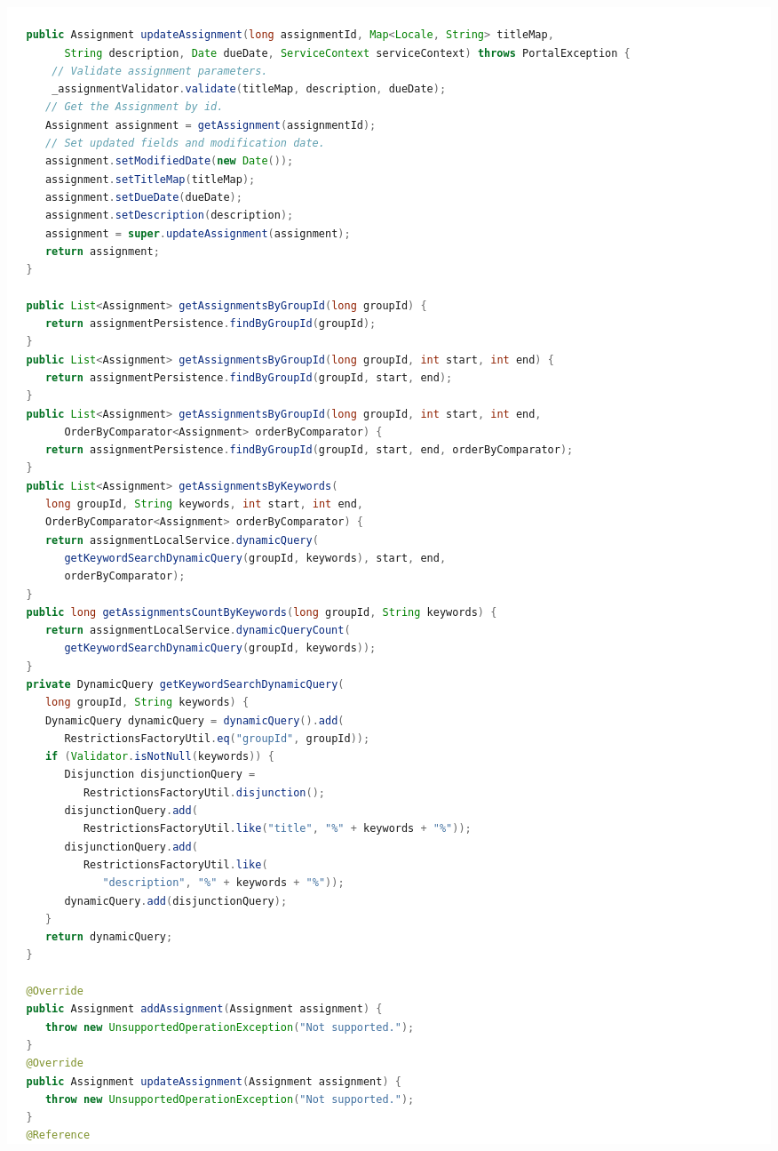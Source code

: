 ```java
   
   public Assignment updateAssignment(long assignmentId, Map<Locale, String> titleMap,
         String description, Date dueDate, ServiceContext serviceContext) throws PortalException {
	   // Validate assignment parameters.
	   _assignmentValidator.validate(titleMap, description, dueDate);
      // Get the Assignment by id.
      Assignment assignment = getAssignment(assignmentId);
      // Set updated fields and modification date.
      assignment.setModifiedDate(new Date());
      assignment.setTitleMap(titleMap);
      assignment.setDueDate(dueDate);
      assignment.setDescription(description);
      assignment = super.updateAssignment(assignment);
      return assignment;
   }
   
   public List<Assignment> getAssignmentsByGroupId(long groupId) {
      return assignmentPersistence.findByGroupId(groupId);
   }
   public List<Assignment> getAssignmentsByGroupId(long groupId, int start, int end) {
      return assignmentPersistence.findByGroupId(groupId, start, end);
   }
   public List<Assignment> getAssignmentsByGroupId(long groupId, int start, int end,
         OrderByComparator<Assignment> orderByComparator) {
      return assignmentPersistence.findByGroupId(groupId, start, end, orderByComparator);
   }
   public List<Assignment> getAssignmentsByKeywords(
      long groupId, String keywords, int start, int end,
      OrderByComparator<Assignment> orderByComparator) {
      return assignmentLocalService.dynamicQuery(
         getKeywordSearchDynamicQuery(groupId, keywords), start, end,
         orderByComparator);
   }
   public long getAssignmentsCountByKeywords(long groupId, String keywords) {
      return assignmentLocalService.dynamicQueryCount(
         getKeywordSearchDynamicQuery(groupId, keywords));
   }
   private DynamicQuery getKeywordSearchDynamicQuery(
      long groupId, String keywords) {
      DynamicQuery dynamicQuery = dynamicQuery().add(
         RestrictionsFactoryUtil.eq("groupId", groupId));
      if (Validator.isNotNull(keywords)) {
         Disjunction disjunctionQuery =
            RestrictionsFactoryUtil.disjunction();
         disjunctionQuery.add(
            RestrictionsFactoryUtil.like("title", "%" + keywords + "%"));
         disjunctionQuery.add(
            RestrictionsFactoryUtil.like(
               "description", "%" + keywords + "%"));
         dynamicQuery.add(disjunctionQuery);
      }
      return dynamicQuery;
   }
   
   @Override
   public Assignment addAssignment(Assignment assignment) {
      throw new UnsupportedOperationException("Not supported.");
   }
   @Override
   public Assignment updateAssignment(Assignment assignment) {
      throw new UnsupportedOperationException("Not supported.");
   }
   @Reference
```